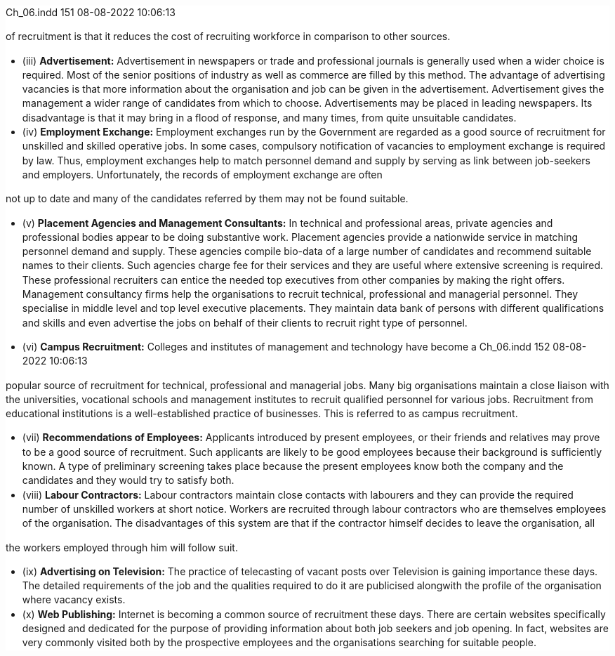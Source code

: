 Ch_06.indd 151 08-08-2022 10:06:13

of recruitment is that it reduces the cost of recruiting workforce in comparison to other sources.

- (iii) **Advertisement:** Advertisement in newspapers or trade and professional journals is generally used when a wider choice is required. Most of the senior positions of industry as well as commerce are filled by this method. The advantage of advertising vacancies is that more information about the organisation and job can be given in the advertisement. Advertisement gives the management a wider range of candidates from which to choose. Advertisements may be placed in leading newspapers. Its disadvantage is that it may bring in a flood of response, and many times, from quite unsuitable candidates.
- (iv) **Employment Exchange:** Employment exchanges run by the Government are regarded as a good source of recruitment for unskilled and skilled operative jobs. In some cases, compulsory notification of vacancies to employment exchange is required by law. Thus, employment exchanges help to match personnel demand and supply by serving as link between job-seekers and employers. Unfortunately, the records of employment exchange are often

not up to date and many of the candidates referred by them may not be found suitable.

- (v) **Placement Agencies and Management Consultants:** In technical and professional areas, private agencies and professional bodies appear to be doing substantive work. Placement agencies provide a nationwide service in matching personnel demand and supply. These agencies compile bio-data of a large number of candidates and recommend suitable names to their clients. Such agencies charge fee for their services and they are useful where extensive screening is required. These professional recruiters can entice the needed top executives from other companies by making the right offers.
 Management consultancy firms help the organisations to recruit technical, professional and managerial personnel. They specialise in middle level and top level executive placements. They maintain data bank of persons with different qualifications and skills and even advertise the jobs on behalf of their clients to recruit right type of personnel.

- (vi) **Campus Recruitment:** Colleges and institutes of management and technology have become a
Ch_06.indd 152 08-08-2022 10:06:13

popular source of recruitment for technical, professional and managerial jobs. Many big organisations maintain a close liaison with the universities, vocational schools and management institutes to recruit qualified personnel for various jobs. Recruitment from educational institutions is a well-established practice of businesses. This is referred to as campus recruitment.

- (vii) **Recommendations of Employees:** Applicants introduced by present employees, or their friends and relatives may prove to be a good source of recruitment. Such applicants are likely to be good employees because their background is sufficiently known. A type of preliminary screening takes place because the present employees know both the company and the candidates and they would try to satisfy both.
- (viii) **Labour Contractors:** Labour contractors maintain close contacts with labourers and they can provide the required number of unskilled workers at short notice. Workers are recruited through labour contractors who are themselves employees of the organisation. The disadvantages of this system are that if the contractor himself decides to leave the organisation, all

the workers employed through him will follow suit.

- (ix) **Advertising on Television:** The practice of telecasting of vacant posts over Television is gaining importance these days. The detailed requirements of the job and the qualities required to do it are publicised alongwith the profile of the organisation where vacancy exists.
- (x) **Web Publishing:** Internet is becoming a common source of recruitment these days. There are certain websites specifically designed and dedicated for the purpose of providing information about both job seekers and job opening. In fact, websites are very commonly visited both by the prospective employees and the organisations searching for suitable people.
